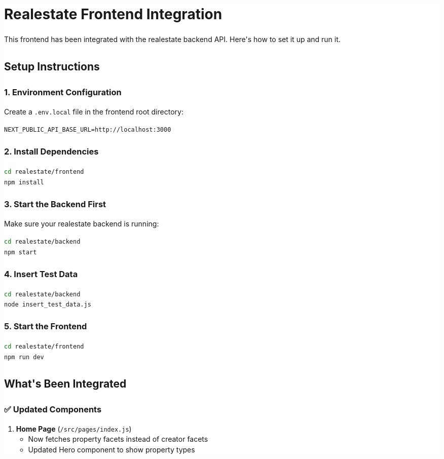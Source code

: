 # Realestate Frontend Integration

This frontend has been integrated with the realestate backend API. Here's how to set it up and run it.

## Setup Instructions

### 1. Environment Configuration

Create a `.env.local` file in the frontend root directory:

```env
NEXT_PUBLIC_API_BASE_URL=http://localhost:3000
```

### 2. Install Dependencies

```bash
cd realestate/frontend
npm install
```

### 3. Start the Backend First

Make sure your realestate backend is running:

```bash
cd realestate/backend
npm start
```

### 4. Insert Test Data

```bash
cd realestate/backend
node insert_test_data.js
```

### 5. Start the Frontend

```bash
cd realestate/frontend
npm run dev
```

## What's Been Integrated

### ✅ **Updated Components**

1. **Home Page** (`/src/pages/index.js`)
   - Now fetches property facets instead of creator facets
   - Updated Hero component to show property types
